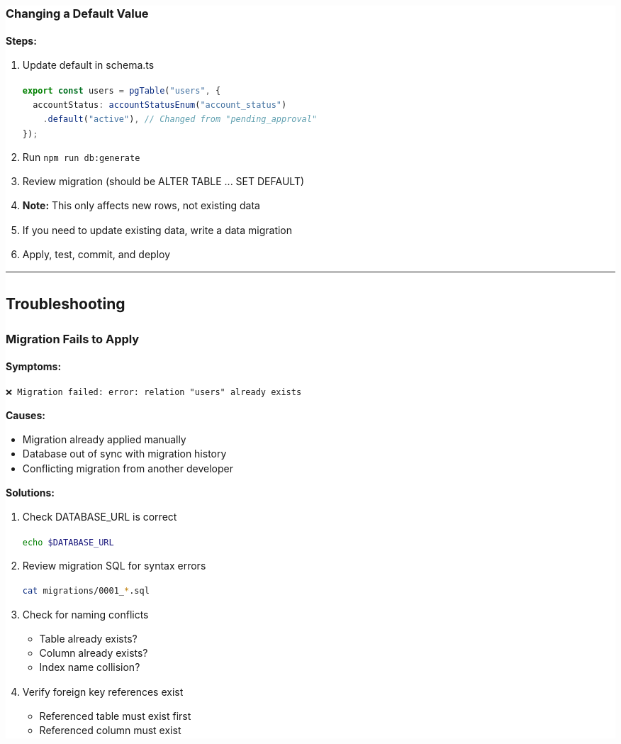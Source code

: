 
### Changing a Default Value

**Steps:**
1. Update default in schema.ts
   ```typescript
   export const users = pgTable("users", {
     accountStatus: accountStatusEnum("account_status")
       .default("active"), // Changed from "pending_approval"
   });
   ```

2. Run `npm run db:generate`

3. Review migration (should be ALTER TABLE ... SET DEFAULT)

4. **Note:** This only affects new rows, not existing data

5. If you need to update existing data, write a data migration

6. Apply, test, commit, and deploy

---

## Troubleshooting

### Migration Fails to Apply

**Symptoms:**
```
❌ Migration failed: error: relation "users" already exists
```

**Causes:**
- Migration already applied manually
- Database out of sync with migration history
- Conflicting migration from another developer

**Solutions:**
1. Check DATABASE_URL is correct
   ```bash
   echo $DATABASE_URL
   ```

2. Review migration SQL for syntax errors
   ```bash
   cat migrations/0001_*.sql
   ```

3. Check for naming conflicts
   - Table already exists?
   - Column already exists?
   - Index name collision?

4. Verify foreign key references exist
   - Referenced table must exist first
   - Referenced column must exist
